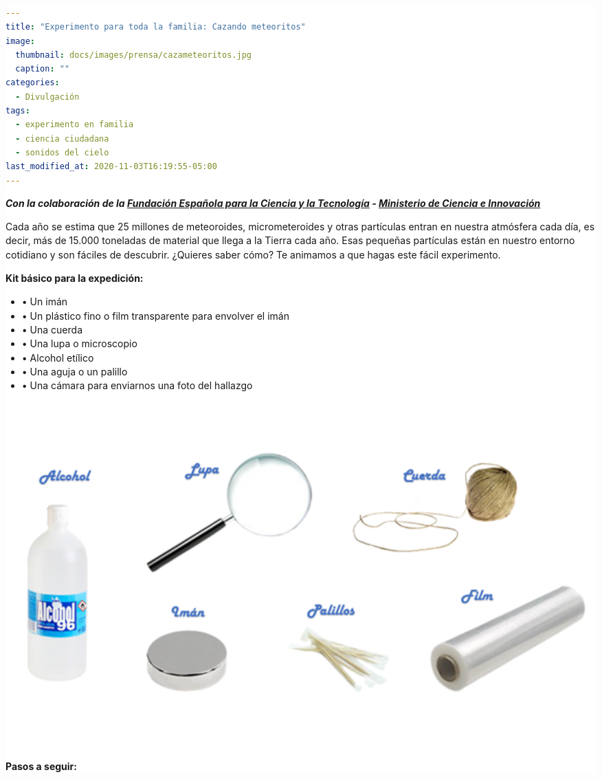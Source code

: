 ```yaml
---
title: "Experimento para toda la familia: Cazando meteoritos"
image: 
  thumbnail: docs/images/prensa/cazameteoritos.jpg
  caption: ""
categories:
  - Divulgación
tags:
  - experimento en familia
  - ciencia ciudadana
  - sonidos del cielo
last_modified_at: 2020-11-03T16:19:55-05:00
---
```


***Con la colaboración de la [Fundación Española para la Ciencia y la Tecnología](https://www.fecyt.es/) - [Ministerio de Ciencia e Innovación](https://www.ciencia.gob.es/)***

Cada año se estima que 25 millones de meteoroides, micrometeroides y otras partículas entran en nuestra atmósfera cada día, es decir, más de 15.000 toneladas de material que llega a la Tierra cada año.
Esas pequeñas partículas están en nuestro entorno cotidiano y son fáciles de descubrir. ¿Quieres saber cómo? Te animamos a que hagas este fácil experimento.

**Kit básico para la expedición:**

-	•	Un imán
-	•	Un plástico fino o film transparente para envolver el imán
-	•	Una cuerda 
-	•	Una lupa o microscopio
-	•	Alcohol etílico
-	•	Una aguja o un palillo
-	•	Una cámara para enviarnos una foto del hallazgo

<img src="../docs/images/prensa/kit.png" style="height:500px">

**Pasos a seguir:**
